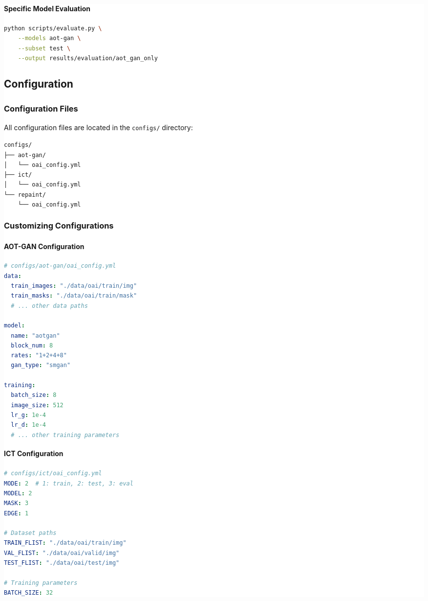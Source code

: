 #### Specific Model Evaluation

```bash
python scripts/evaluate.py \
    --models aot-gan \
    --subset test \
    --output results/evaluation/aot_gan_only
```

## Configuration

### Configuration Files

All configuration files are located in the `configs/` directory:

```
configs/
├── aot-gan/
│   └── oai_config.yml
├── ict/
│   └── oai_config.yml
└── repaint/
    └── oai_config.yml
```

### Customizing Configurations

#### AOT-GAN Configuration

```yaml
# configs/aot-gan/oai_config.yml
data:
  train_images: "./data/oai/train/img"
  train_masks: "./data/oai/train/mask"
  # ... other data paths

model:
  name: "aotgan"
  block_num: 8
  rates: "1+2+4+8"
  gan_type: "smgan"

training:
  batch_size: 8
  image_size: 512
  lr_g: 1e-4
  lr_d: 1e-4
  # ... other training parameters
```

#### ICT Configuration

```yaml
# configs/ict/oai_config.yml
MODE: 2  # 1: train, 2: test, 3: eval
MODEL: 2
MASK: 3
EDGE: 1

# Dataset paths
TRAIN_FLIST: "./data/oai/train/img"
VAL_FLIST: "./data/oai/valid/img"
TEST_FLIST: "./data/oai/test/img"

# Training parameters
BATCH_SIZE: 32
```